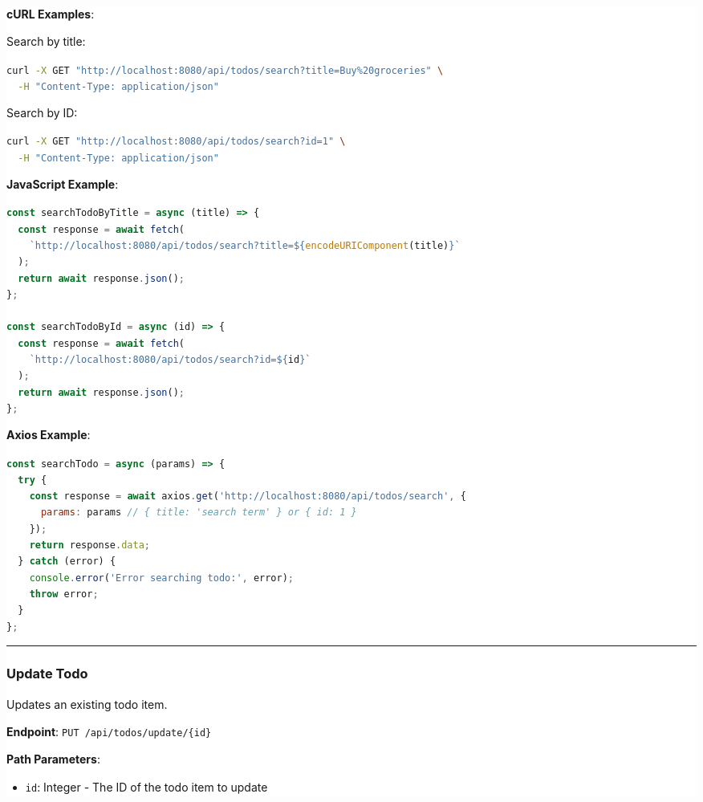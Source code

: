 **cURL Examples**:

Search by title:
```bash
curl -X GET "http://localhost:8080/api/todos/search?title=Buy%20groceries" \
  -H "Content-Type: application/json"
```

Search by ID:
```bash
curl -X GET "http://localhost:8080/api/todos/search?id=1" \
  -H "Content-Type: application/json"
```

**JavaScript Example**:
```javascript
const searchTodoByTitle = async (title) => {
  const response = await fetch(
    `http://localhost:8080/api/todos/search?title=${encodeURIComponent(title)}`
  );
  return await response.json();
};

const searchTodoById = async (id) => {
  const response = await fetch(
    `http://localhost:8080/api/todos/search?id=${id}`
  );
  return await response.json();
};
```

**Axios Example**:
```javascript
const searchTodo = async (params) => {
  try {
    const response = await axios.get('http://localhost:8080/api/todos/search', {
      params: params // { title: 'search term' } or { id: 1 }
    });
    return response.data;
  } catch (error) {
    console.error('Error searching todo:', error);
    throw error;
  }
};
```

---

### Update Todo

Updates an existing todo item.

**Endpoint**: `PUT /api/todos/update/{id}`

**Path Parameters**:
- `id`: Integer - The ID of the todo item to update
